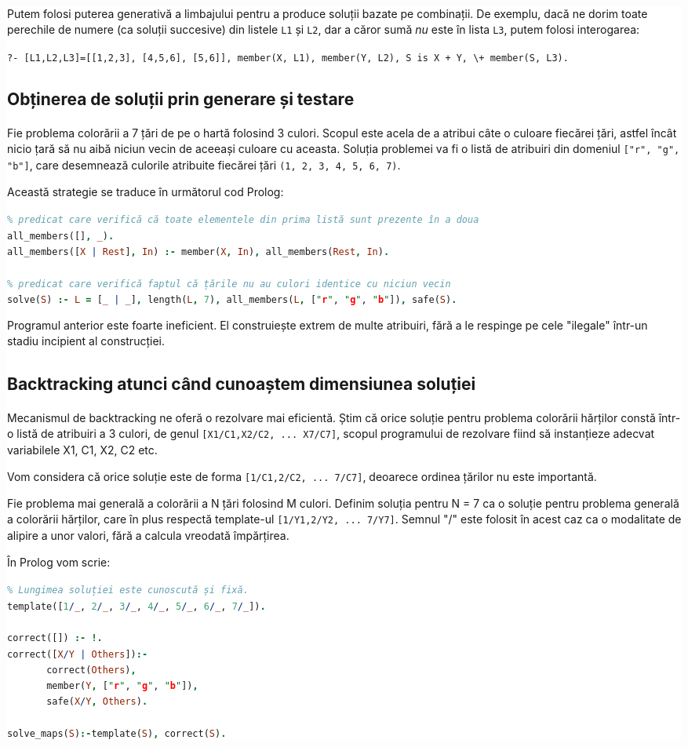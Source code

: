 Putem folosi puterea generativă a limbajului pentru a produce soluții
bazate pe combinații. De exemplu, dacă ne dorim toate perechile de
numere (ca soluții succesive) din listele `L1` și `L2`, dar a căror sumă
*nu* este în lista `L3`, putem folosi interogarea:

`?- [L1,L2,L3]=[[1,2,3], [4,5,6], [5,6]], member(X, L1), member(Y, L2), S
is X + Y, \+ member(S, L3).`

## Obținerea de soluții prin generare și testare

Fie problema colorării a 7 țări de pe o hartă folosind 3 culori. Scopul
este acela de a atribui câte o culoare fiecărei țări, astfel încât nicio
țară să nu aibă niciun vecin de aceeași culoare cu aceasta. Soluția
problemei va fi o listă de atribuiri din domeniul `["r", "g", "b"]`,
care desemnează culorile atribuite fiecărei țări `(1, 2, 3, 4, 5, 6,
7)`.

Această strategie se traduce în următorul cod Prolog:
```prolog
% predicat care verifică că toate elementele din prima listă sunt prezente în a doua 
all_members([], _).
all_members([X | Rest], In) :- member(X, In), all_members(Rest, In). 

% predicat care verifică faptul că țările nu au culori identice cu niciun vecin
solve(S) :- L = [_ | _], length(L, 7), all_members(L, ["r", "g", "b"]), safe(S).
```

Programul anterior este foarte ineficient. El construiește extrem de
multe atribuiri, fără a le respinge pe cele "ilegale" într-un stadiu
incipient al construcției.

## Backtracking atunci când cunoaștem dimensiunea soluției

Mecanismul de backtracking ne oferă o rezolvare mai eficientă. Știm că
orice soluție pentru problema colorării hărților constă într-o listă de
atribuiri a 3 culori, de genul `[X1/C1,X2/C2, ... X7/C7]`, scopul
programului de rezolvare fiind să instanțieze adecvat variabilele X1,
C1, X2, C2 etc.

Vom considera că orice soluție este de forma `[1/C1,2/C2, ...
7/C7]`, deoarece ordinea țărilor nu este importantă.

Fie problema mai generală a colorării a N țări folosind M culori.
Definim soluția pentru N = 7 ca o soluție pentru problema generală a
colorării hărților, care în plus respectă template-ul `[1/Y1,2/Y2,
... 7/Y7]`. Semnul "/" este folosit în acest caz ca o modalitate de
alipire a unor valori, fără a calcula vreodată împărțirea.

În Prolog vom scrie: 
```prolog
% Lungimea soluției este cunoscută și fixă.
template([1/_, 2/_, 3/_, 4/_, 5/_, 6/_, 7/_]).

correct([]) :- !.
correct([X/Y | Others]):-
       correct(Others),
       member(Y, ["r", "g", "b"]),
       safe(X/Y, Others).

solve_maps(S):-template(S), correct(S).
```
